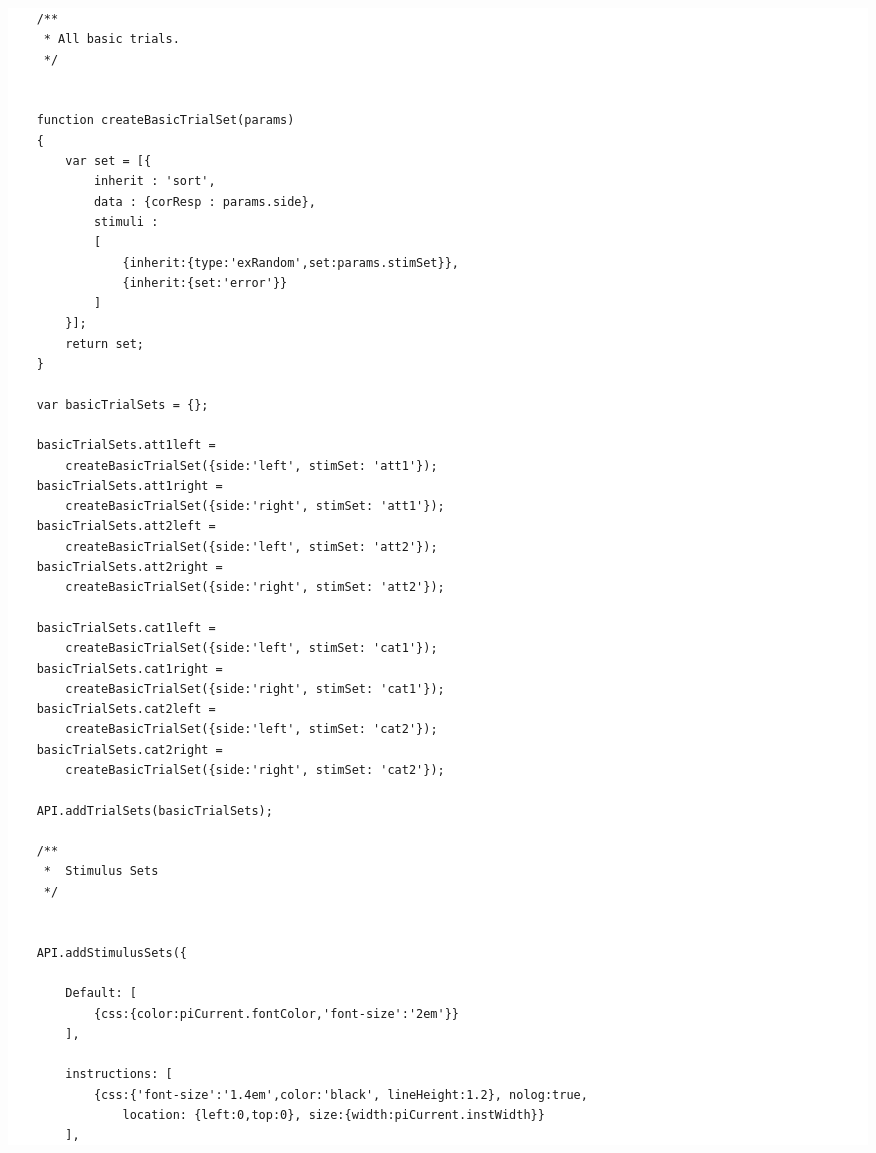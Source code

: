 		/**
		 * All basic trials.
		 */

		
		function createBasicTrialSet(params)
		{
			var set = [{
				inherit : 'sort',
				data : {corResp : params.side},
				stimuli :
				[
					{inherit:{type:'exRandom',set:params.stimSet}},
					{inherit:{set:'error'}}
				]
			}];
			return set;
		}

		var basicTrialSets = {};
		
		basicTrialSets.att1left =
			createBasicTrialSet({side:'left', stimSet: 'att1'});
		basicTrialSets.att1right =
			createBasicTrialSet({side:'right', stimSet: 'att1'});
		basicTrialSets.att2left =
			createBasicTrialSet({side:'left', stimSet: 'att2'});
		basicTrialSets.att2right =
			createBasicTrialSet({side:'right', stimSet: 'att2'});
		
		basicTrialSets.cat1left =
			createBasicTrialSet({side:'left', stimSet: 'cat1'});
		basicTrialSets.cat1right =
			createBasicTrialSet({side:'right', stimSet: 'cat1'});
		basicTrialSets.cat2left =
			createBasicTrialSet({side:'left', stimSet: 'cat2'});
		basicTrialSets.cat2right =
			createBasicTrialSet({side:'right', stimSet: 'cat2'});

		API.addTrialSets(basicTrialSets);

		/**
		 *	Stimulus Sets
		 */

		
		API.addStimulusSets({
			
			Default: [
				{css:{color:piCurrent.fontColor,'font-size':'2em'}}
			],

			instructions: [
				{css:{'font-size':'1.4em',color:'black', lineHeight:1.2}, nolog:true, 
					location: {left:0,top:0}, size:{width:piCurrent.instWidth}}
			],
